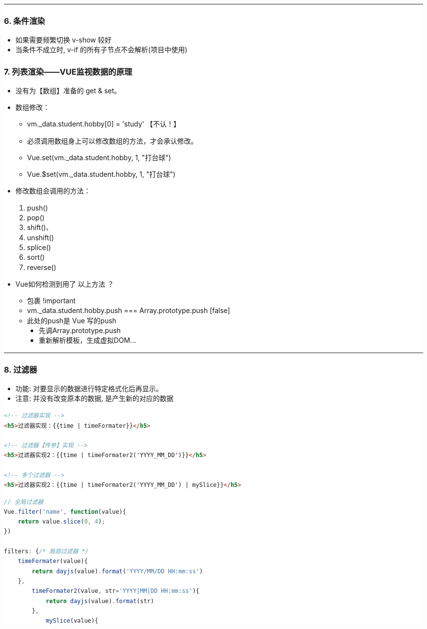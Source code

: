 

---

### 6. 条件渲染

- 如果需要频繁切换 v-show 较好
- 当条件不成立时, v-if 的所有子节点不会解析(项目中使用)

### 7. 列表渲染——VUE监视数据的原理

- 没有为【数组】准备的 get & set。

- 数组修改：

  - vm._data.student.hobby[0] = 'study' 【不认！】
  - 必须调用数组身上可以修改数组的方法，才会承认修改。
  - Vue.set(vm._data.student.hobby, 1, "打台球")

  - Vue.$set(vm._data.student.hobby, 1, "打台球")

- 修改数组会调用的方法：
  1. push()
  2. pop()
  3. shift()、
  4. unshift()
  5. splice()
  6. sort()
  7. reverse()

- Vue如何检测到用了 以上方法 ？
  - 包裹 !important
  - vm._data.student.hobby.push === Array.prototype.push   [false]
  - 此处的push是 Vue 写的push
    - 先调Array.prototype.push
    - 重新解析模板，生成虚拟DOM...

---

### 8. 过滤器

- 功能: 对要显示的数据进行特定格式化后再显示。
- 注意: 并没有改变原本的数据, 是产生新的对应的数据

~~~ html
<!-- 过滤器实现 -->
<h5>过滤器实现：{{time | timeFormater}}</h5>

<!-- 过滤器【传参】实现 -->
<h5>过滤器实现2：{{time | timeFormater2('YYYY_MM_DD')}}</h5>

<!-- 多个过滤器 -->
<h5>过滤器实现2：{{time | timeFormater2('YYYY_MM_DD') | mySlice}}</h5>
~~~

~~~ js
// 全局过滤器
Vue.filter('name', function(value){
    return value.slice(0, 4);
})

filters: {/* 局部过滤器 */
    timeFormater(value){
        return dayjs(value).format('YYYY/MM/DD HH:mm:ss')
    },
        timeFormater2(value, str='YYYY|MM|DD HH:mm:ss'){
            return dayjs(value).format(str)
        },
            mySlice(value){
~~~